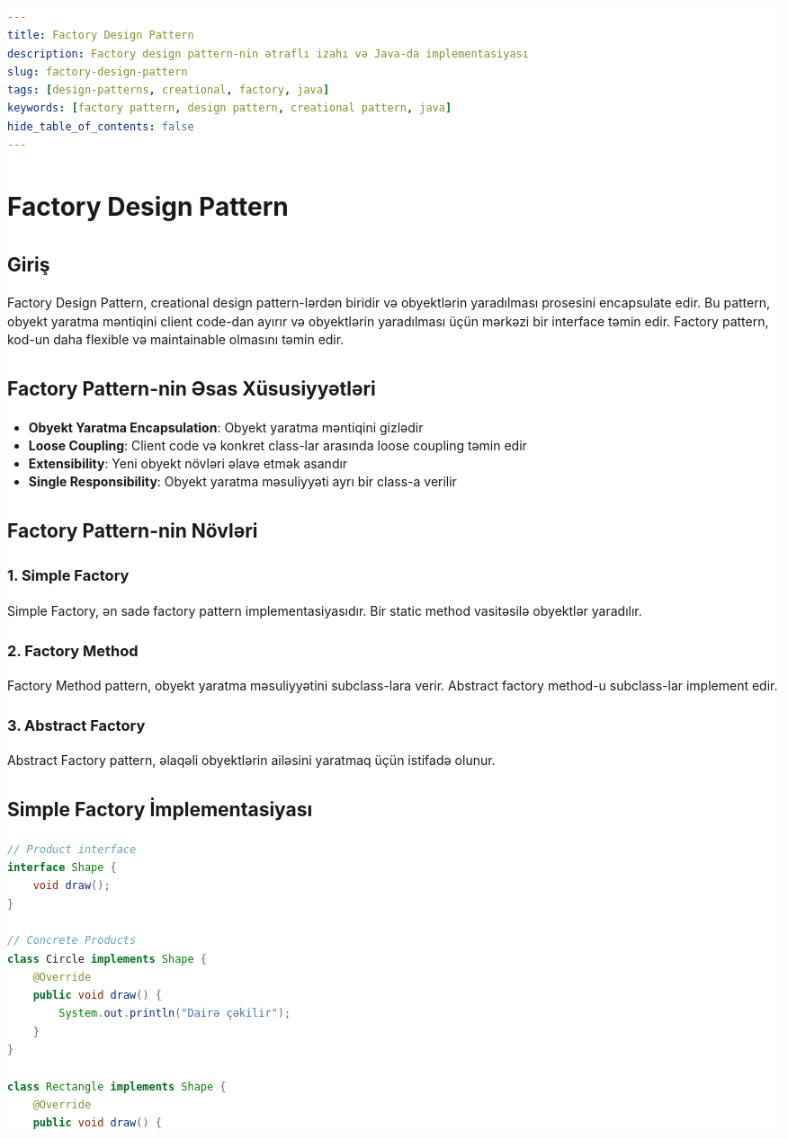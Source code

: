 ```yaml
---
title: Factory Design Pattern
description: Factory design pattern-nin ətraflı izahı və Java-da implementasiyası
slug: factory-design-pattern
tags: [design-patterns, creational, factory, java]
keywords: [factory pattern, design pattern, creational pattern, java]
hide_table_of_contents: false
---
```


# Factory Design Pattern

## Giriş

Factory Design Pattern, creational design pattern-lərdən biridir və obyektlərin yaradılması prosesini encapsulate edir. Bu pattern, obyekt yaratma məntiqini client code-dan ayırır və obyektlərin yaradılması üçün mərkəzi bir interface təmin edir. Factory pattern, kod-un daha flexible və maintainable olmasını təmin edir.

## Factory Pattern-nin Əsas Xüsusiyyətləri

- **Obyekt Yaratma Encapsulation**: Obyekt yaratma məntiqini gizlədir
- **Loose Coupling**: Client code və konkret class-lar arasında loose coupling təmin edir
- **Extensibility**: Yeni obyekt növləri əlavə etmək asandır
- **Single Responsibility**: Obyekt yaratma məsuliyyəti ayrı bir class-a verilir

## Factory Pattern-nin Növləri

### 1. Simple Factory

Simple Factory, ən sadə factory pattern implementasiyasıdır. Bir static method vasitəsilə obyektlər yaradılır.

### 2. Factory Method

Factory Method pattern, obyekt yaratma məsuliyyətini subclass-lara verir. Abstract factory method-u subclass-lar implement edir.

### 3. Abstract Factory

Abstract Factory pattern, əlaqəli obyektlərin ailəsini yaratmaq üçün istifadə olunur.

## Simple Factory İmplementasiyası

```java
// Product interface
interface Shape {
    void draw();
}

// Concrete Products
class Circle implements Shape {
    @Override
    public void draw() {
        System.out.println("Dairə çəkilir");
    }
}

class Rectangle implements Shape {
    @Override
    public void draw() {
```